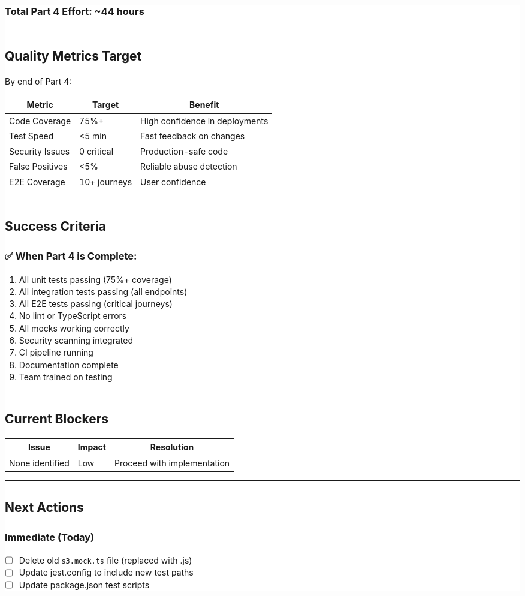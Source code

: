 ### Total Part 4 Effort: ~44 hours

---

## Quality Metrics Target

By end of Part 4:

| Metric | Target | Benefit |
|--------|--------|---------|
| Code Coverage | 75%+ | High confidence in deployments |
| Test Speed | <5 min | Fast feedback on changes |
| Security Issues | 0 critical | Production-safe code |
| False Positives | <5% | Reliable abuse detection |
| E2E Coverage | 10+ journeys | User confidence |

---

## Success Criteria

### ✅ When Part 4 is Complete:
1. All unit tests passing (75%+ coverage)
2. All integration tests passing (all endpoints)
3. All E2E tests passing (critical journeys)
4. No lint or TypeScript errors
5. All mocks working correctly
6. Security scanning integrated
7. CI pipeline running
8. Documentation complete
9. Team trained on testing

---

## Current Blockers

| Issue | Impact | Resolution |
|-------|--------|-----------|
| None identified | Low | Proceed with implementation |

---

## Next Actions

### Immediate (Today)
- [ ] Delete old `s3.mock.ts` file (replaced with .js)
- [ ] Update jest.config to include new test paths
- [ ] Update package.json test scripts
